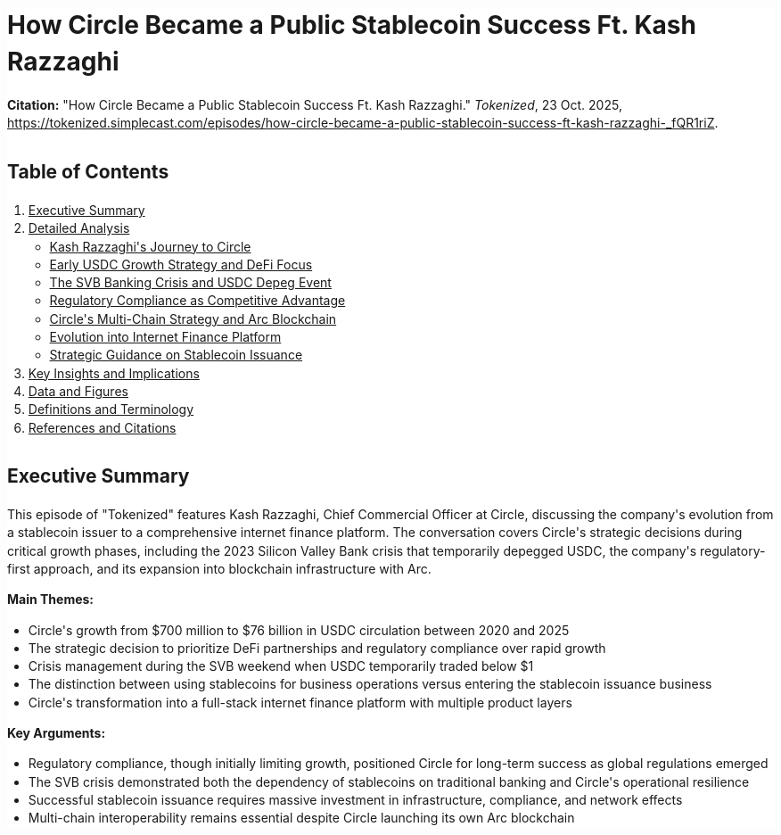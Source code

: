 # How Circle Became a Public Stablecoin Success Ft. Kash Razzaghi

**Citation:** "How Circle Became a Public Stablecoin Success Ft. Kash Razzaghi." *Tokenized*, 23 Oct. 2025, <https://tokenized.simplecast.com/episodes/how-circle-became-a-public-stablecoin-success-ft-kash-razzaghi-_fQR1riZ>.


## Table of Contents

1. [Executive Summary](#executive-summary)
2. [Detailed Analysis](#detailed-analysis)
   - [Kash Razzaghi's Journey to Circle](#kash-razzaghis-journey-to-circle)
   - [Early USDC Growth Strategy and DeFi Focus](#early-usdc-growth-strategy-and-defi-focus)
   - [The SVB Banking Crisis and USDC Depeg Event](#the-svb-banking-crisis-and-usdc-depeg-event)
   - [Regulatory Compliance as Competitive Advantage](#regulatory-compliance-as-competitive-advantage)
   - [Circle's Multi-Chain Strategy and Arc Blockchain](#circles-multi-chain-strategy-and-arc-blockchain)
   - [Evolution into Internet Finance Platform](#evolution-into-internet-finance-platform)
   - [Strategic Guidance on Stablecoin Issuance](#strategic-guidance-on-stablecoin-issuance)
3. [Key Insights and Implications](#key-insights-and-implications)
4. [Data and Figures](#data-and-figures)
5. [Definitions and Terminology](#definitions-and-terminology)
6. [References and Citations](#references-and-citations)

## Executive Summary

This episode of "Tokenized" features Kash Razzaghi, Chief Commercial Officer at Circle, discussing the company's evolution from a stablecoin issuer to a comprehensive internet finance platform. The conversation covers Circle's strategic decisions during critical growth phases, including the 2023 Silicon Valley Bank crisis that temporarily depegged USDC, the company's regulatory-first approach, and its expansion into blockchain infrastructure with Arc.

**Main Themes:**
- Circle's growth from $700 million to $76 billion in USDC circulation between 2020 and 2025
- The strategic decision to prioritize DeFi partnerships and regulatory compliance over rapid growth
- Crisis management during the SVB weekend when USDC temporarily traded below $1
- The distinction between using stablecoins for business operations versus entering the stablecoin issuance business
- Circle's transformation into a full-stack internet finance platform with multiple product layers

**Key Arguments:**
- Regulatory compliance, though initially limiting growth, positioned Circle for long-term success as global regulations emerged
- The SVB crisis demonstrated both the dependency of stablecoins on traditional banking and Circle's operational resilience
- Successful stablecoin issuance requires massive investment in infrastructure, compliance, and network effects
- Multi-chain interoperability remains essential despite Circle launching its own Arc blockchain
